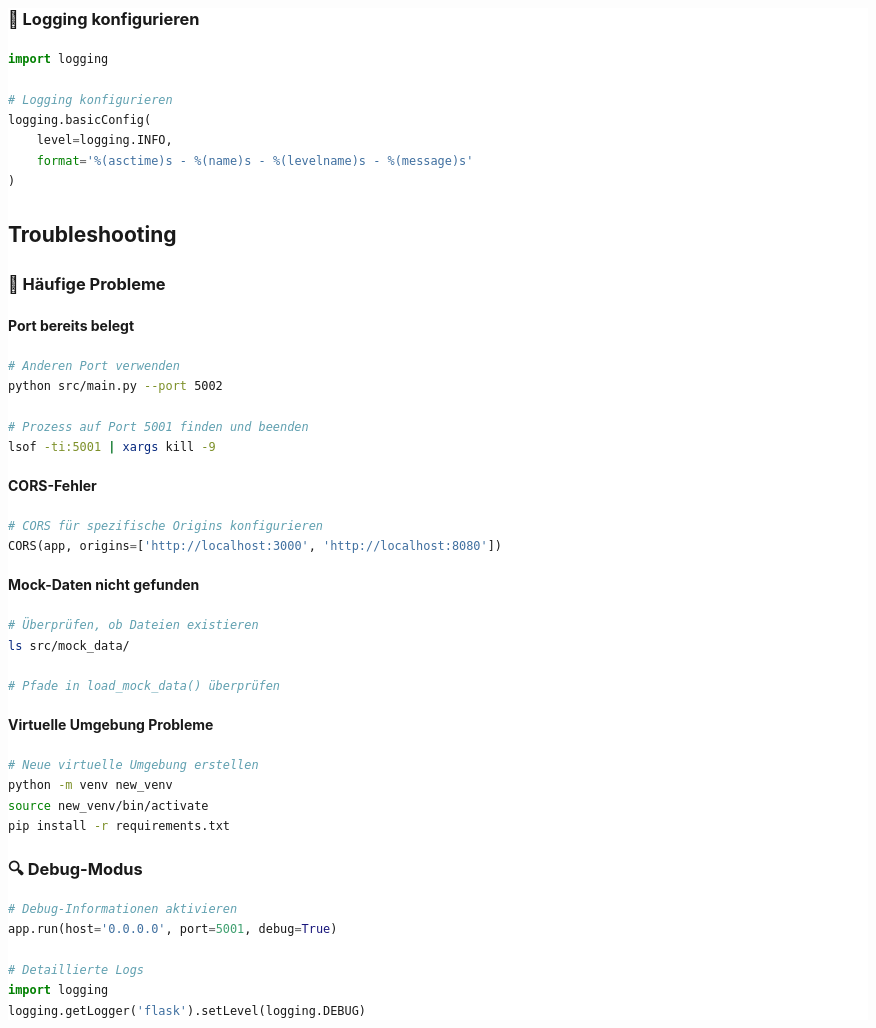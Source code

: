 ### 📝 Logging konfigurieren

```python
import logging

# Logging konfigurieren
logging.basicConfig(
    level=logging.INFO,
    format='%(asctime)s - %(name)s - %(levelname)s - %(message)s'
)
```

## Troubleshooting

### 🚨 Häufige Probleme

#### Port bereits belegt
```bash
# Anderen Port verwenden
python src/main.py --port 5002

# Prozess auf Port 5001 finden und beenden
lsof -ti:5001 | xargs kill -9
```

#### CORS-Fehler
```python
# CORS für spezifische Origins konfigurieren
CORS(app, origins=['http://localhost:3000', 'http://localhost:8080'])
```

#### Mock-Daten nicht gefunden
```bash
# Überprüfen, ob Dateien existieren
ls src/mock_data/

# Pfade in load_mock_data() überprüfen
```

#### Virtuelle Umgebung Probleme
```bash
# Neue virtuelle Umgebung erstellen
python -m venv new_venv
source new_venv/bin/activate
pip install -r requirements.txt
```

### 🔍 Debug-Modus

```python
# Debug-Informationen aktivieren
app.run(host='0.0.0.0', port=5001, debug=True)

# Detaillierte Logs
import logging
logging.getLogger('flask').setLevel(logging.DEBUG)
```
